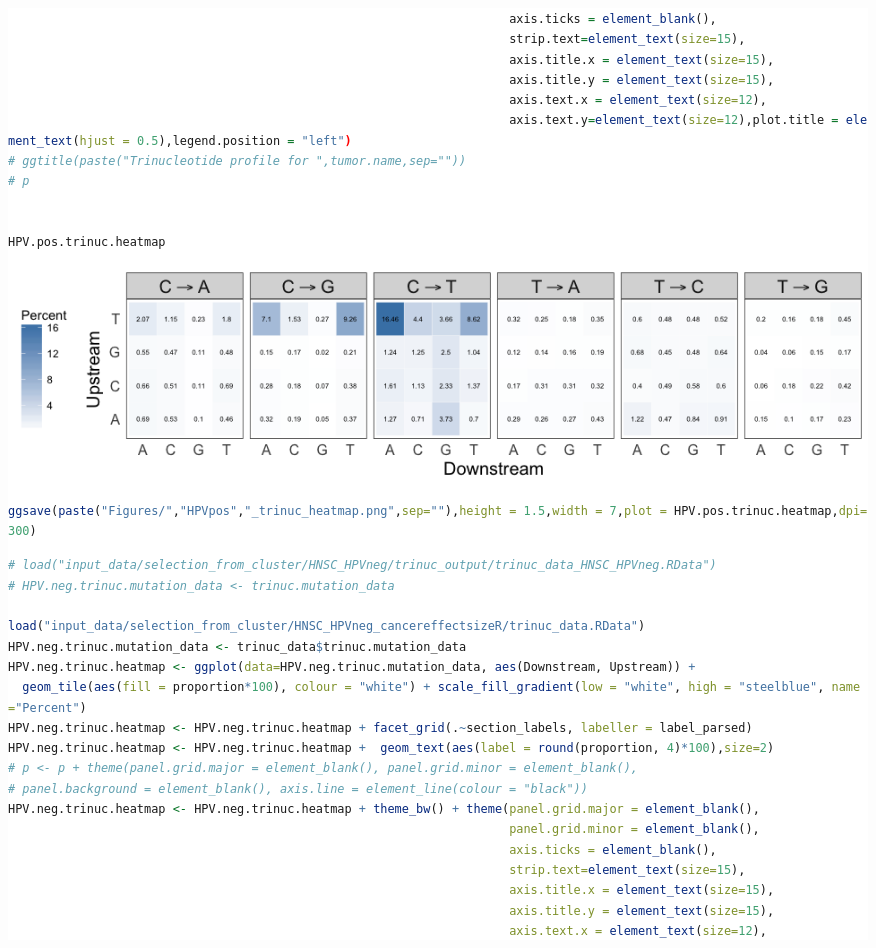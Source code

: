 ``` r
                                                                      axis.ticks = element_blank(),
                                                                      strip.text=element_text(size=15),
                                                                      axis.title.x = element_text(size=15),
                                                                      axis.title.y = element_text(size=15),
                                                                      axis.text.x = element_text(size=12),
                                                                      axis.text.y=element_text(size=12),plot.title = element_text(hjust = 0.5),legend.position = "left") 
# ggtitle(paste("Trinucleotide profile for ",tumor.name,sep=""))
# p


HPV.pos.trinuc.heatmap
```

![](APOBEC_HNSCC_manuscript_analysis_files/figure-markdown_github/Figure%20trinuc%20context%20HPVpos-1.png)

``` r
ggsave(paste("Figures/","HPVpos","_trinuc_heatmap.png",sep=""),height = 1.5,width = 7,plot = HPV.pos.trinuc.heatmap,dpi=300)
```

``` r
# load("input_data/selection_from_cluster/HNSC_HPVneg/trinuc_output/trinuc_data_HNSC_HPVneg.RData")
# HPV.neg.trinuc.mutation_data <- trinuc.mutation_data

load("input_data/selection_from_cluster/HNSC_HPVneg_cancereffectsizeR/trinuc_data.RData")
HPV.neg.trinuc.mutation_data <- trinuc_data$trinuc.mutation_data
HPV.neg.trinuc.heatmap <- ggplot(data=HPV.neg.trinuc.mutation_data, aes(Downstream, Upstream)) +
  geom_tile(aes(fill = proportion*100), colour = "white") + scale_fill_gradient(low = "white", high = "steelblue", name="Percent")
HPV.neg.trinuc.heatmap <- HPV.neg.trinuc.heatmap + facet_grid(.~section_labels, labeller = label_parsed) 
HPV.neg.trinuc.heatmap <- HPV.neg.trinuc.heatmap +  geom_text(aes(label = round(proportion, 4)*100),size=2)
# p <- p + theme(panel.grid.major = element_blank(), panel.grid.minor = element_blank(),
# panel.background = element_blank(), axis.line = element_line(colour = "black"))
HPV.neg.trinuc.heatmap <- HPV.neg.trinuc.heatmap + theme_bw() + theme(panel.grid.major = element_blank(),
                                                                      panel.grid.minor = element_blank(),
                                                                      axis.ticks = element_blank(),
                                                                      strip.text=element_text(size=15),
                                                                      axis.title.x = element_text(size=15),
                                                                      axis.title.y = element_text(size=15),
                                                                      axis.text.x = element_text(size=12),
```
